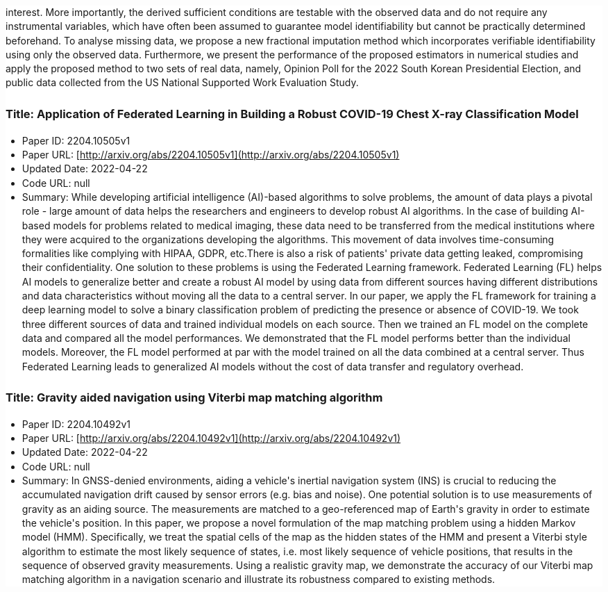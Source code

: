 interest. More importantly, the derived sufficient conditions are testable with
the observed data and do not require any instrumental variables, which have
often been assumed to guarantee model identifiability but cannot be practically
determined beforehand. To analyse missing data, we propose a new fractional
imputation method which incorporates verifiable identifiability using only the
observed data. Furthermore, we present the performance of the proposed
estimators in numerical studies and apply the proposed method to two sets of
real data, namely, Opinion Poll for the 2022 South Korean Presidential
Election, and public data collected from the US National Supported Work
Evaluation Study.

### Title: Application of Federated Learning in Building a Robust COVID-19 Chest X-ray Classification Model
* Paper ID: 2204.10505v1
* Paper URL: [http://arxiv.org/abs/2204.10505v1](http://arxiv.org/abs/2204.10505v1)
* Updated Date: 2022-04-22
* Code URL: null
* Summary: While developing artificial intelligence (AI)-based algorithms to solve
problems, the amount of data plays a pivotal role - large amount of data helps
the researchers and engineers to develop robust AI algorithms. In the case of
building AI-based models for problems related to medical imaging, these data
need to be transferred from the medical institutions where they were acquired
to the organizations developing the algorithms. This movement of data involves
time-consuming formalities like complying with HIPAA, GDPR, etc.There is also a
risk of patients' private data getting leaked, compromising their
confidentiality. One solution to these problems is using the Federated Learning
framework.
  Federated Learning (FL) helps AI models to generalize better and create a
robust AI model by using data from different sources having different
distributions and data characteristics without moving all the data to a central
server. In our paper, we apply the FL framework for training a deep learning
model to solve a binary classification problem of predicting the presence or
absence of COVID-19. We took three different sources of data and trained
individual models on each source. Then we trained an FL model on the complete
data and compared all the model performances. We demonstrated that the FL model
performs better than the individual models. Moreover, the FL model performed at
par with the model trained on all the data combined at a central server. Thus
Federated Learning leads to generalized AI models without the cost of data
transfer and regulatory overhead.

### Title: Gravity aided navigation using Viterbi map matching algorithm
* Paper ID: 2204.10492v1
* Paper URL: [http://arxiv.org/abs/2204.10492v1](http://arxiv.org/abs/2204.10492v1)
* Updated Date: 2022-04-22
* Code URL: null
* Summary: In GNSS-denied environments, aiding a vehicle's inertial navigation system
(INS) is crucial to reducing the accumulated navigation drift caused by sensor
errors (e.g. bias and noise). One potential solution is to use measurements of
gravity as an aiding source. The measurements are matched to a geo-referenced
map of Earth's gravity in order to estimate the vehicle's position. In this
paper, we propose a novel formulation of the map matching problem using a
hidden Markov model (HMM). Specifically, we treat the spatial cells of the map
as the hidden states of the HMM and present a Viterbi style algorithm to
estimate the most likely sequence of states, i.e. most likely sequence of
vehicle positions, that results in the sequence of observed gravity
measurements. Using a realistic gravity map, we demonstrate the accuracy of our
Viterbi map matching algorithm in a navigation scenario and illustrate its
robustness compared to existing methods.
